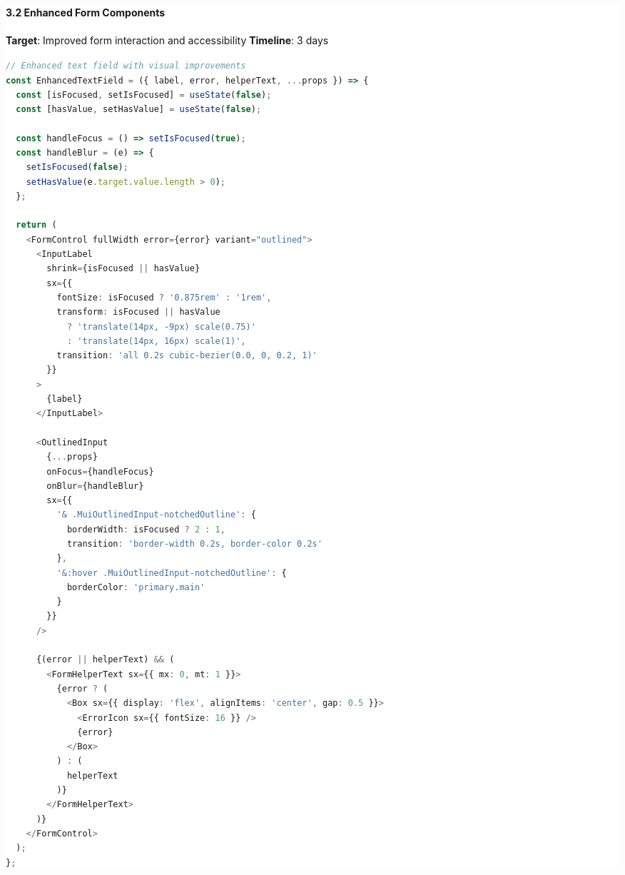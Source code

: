 #### 3.2 Enhanced Form Components
**Target**: Improved form interaction and accessibility
**Timeline**: 3 days

```typescript
// Enhanced text field with visual improvements
const EnhancedTextField = ({ label, error, helperText, ...props }) => {
  const [isFocused, setIsFocused] = useState(false);
  const [hasValue, setHasValue] = useState(false);
  
  const handleFocus = () => setIsFocused(true);
  const handleBlur = (e) => {
    setIsFocused(false);
    setHasValue(e.target.value.length > 0);
  };
  
  return (
    <FormControl fullWidth error={error} variant="outlined">
      <InputLabel
        shrink={isFocused || hasValue}
        sx={{
          fontSize: isFocused ? '0.875rem' : '1rem',
          transform: isFocused || hasValue
            ? 'translate(14px, -9px) scale(0.75)'
            : 'translate(14px, 16px) scale(1)',
          transition: 'all 0.2s cubic-bezier(0.0, 0, 0.2, 1)'
        }}
      >
        {label}
      </InputLabel>
      
      <OutlinedInput
        {...props}
        onFocus={handleFocus}
        onBlur={handleBlur}
        sx={{
          '& .MuiOutlinedInput-notchedOutline': {
            borderWidth: isFocused ? 2 : 1,
            transition: 'border-width 0.2s, border-color 0.2s'
          },
          '&:hover .MuiOutlinedInput-notchedOutline': {
            borderColor: 'primary.main'
          }
        }}
      />
      
      {(error || helperText) && (
        <FormHelperText sx={{ mx: 0, mt: 1 }}>
          {error ? (
            <Box sx={{ display: 'flex', alignItems: 'center', gap: 0.5 }}>
              <ErrorIcon sx={{ fontSize: 16 }} />
              {error}
            </Box>
          ) : (
            helperText
          )}
        </FormHelperText>
      )}
    </FormControl>
  );
};
```
